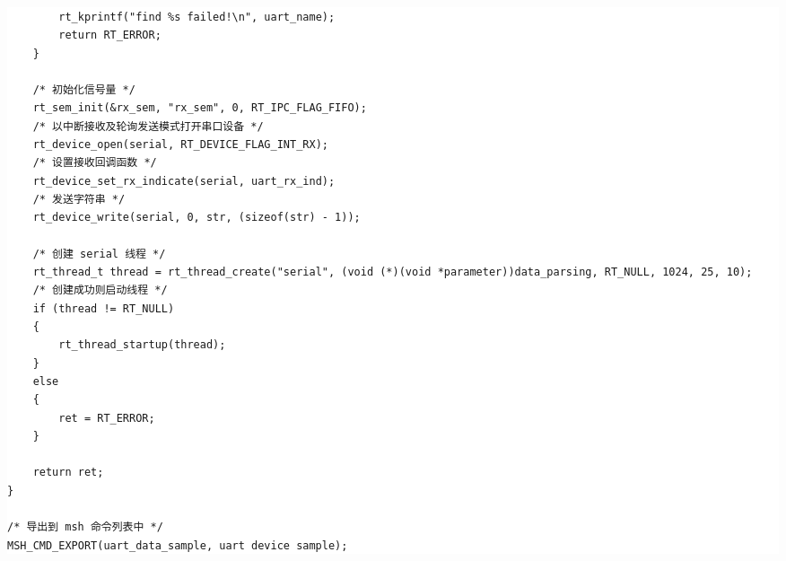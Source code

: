~~~~~~~~~~~~~~~~~~~~~~~~~~~~~~~~~~~~~~~~~~~~~~~~~~~~~~~~~~~~~~~~~~~~~~~~~~~~~~~~
        rt_kprintf("find %s failed!\n", uart_name);
        return RT_ERROR;
    }

    /* 初始化信号量 */
    rt_sem_init(&rx_sem, "rx_sem", 0, RT_IPC_FLAG_FIFO);
    /* 以中断接收及轮询发送模式打开串口设备 */
    rt_device_open(serial, RT_DEVICE_FLAG_INT_RX);
    /* 设置接收回调函数 */
    rt_device_set_rx_indicate(serial, uart_rx_ind);
    /* 发送字符串 */
    rt_device_write(serial, 0, str, (sizeof(str) - 1));

    /* 创建 serial 线程 */
    rt_thread_t thread = rt_thread_create("serial", (void (*)(void *parameter))data_parsing, RT_NULL, 1024, 25, 10);
    /* 创建成功则启动线程 */
    if (thread != RT_NULL)
    {
        rt_thread_startup(thread);
    }
    else
    {
        ret = RT_ERROR;
    }

    return ret;
}

/* 导出到 msh 命令列表中 */
MSH_CMD_EXPORT(uart_data_sample, uart device sample);
~~~~~~~~~~~~~~~~~~~~~~~~~~~~~~~~~~~~~~~~~~~~~~~~~~~~~~~~~~~~~~~~~~~~~~~~~~~~~~~~

